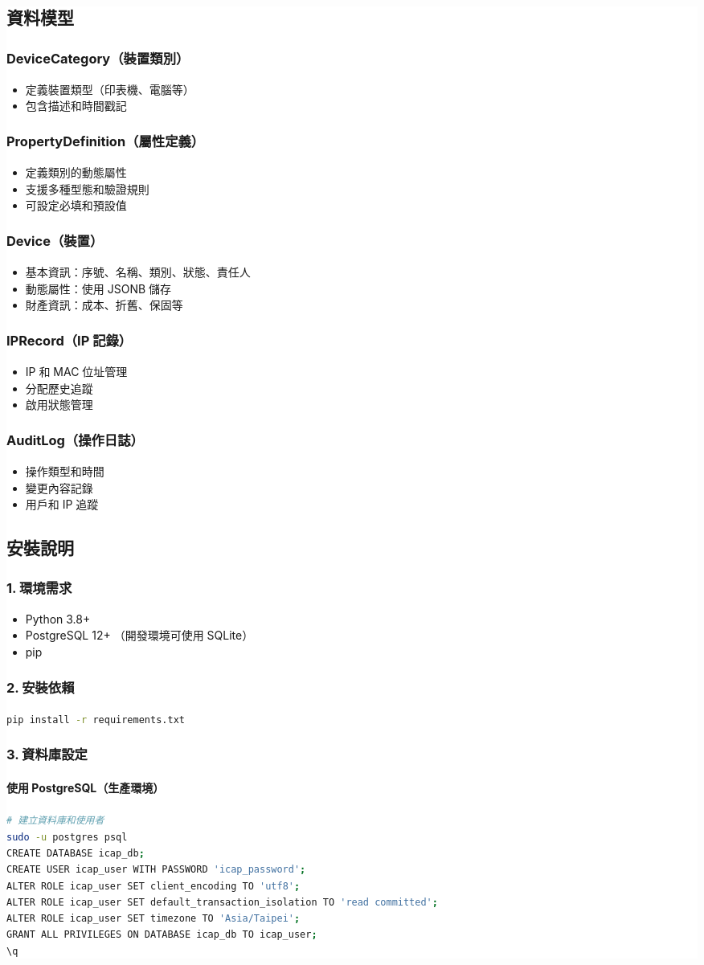 ## 資料模型

### DeviceCategory（裝置類別）
- 定義裝置類型（印表機、電腦等）
- 包含描述和時間戳記

### PropertyDefinition（屬性定義）
- 定義類別的動態屬性
- 支援多種型態和驗證規則
- 可設定必填和預設值

### Device（裝置）
- 基本資訊：序號、名稱、類別、狀態、責任人
- 動態屬性：使用 JSONB 儲存
- 財產資訊：成本、折舊、保固等

### IPRecord（IP 記錄）
- IP 和 MAC 位址管理
- 分配歷史追蹤
- 啟用狀態管理

### AuditLog（操作日誌）
- 操作類型和時間
- 變更內容記錄
- 用戶和 IP 追蹤

## 安裝說明

### 1. 環境需求
- Python 3.8+
- PostgreSQL 12+ （開發環境可使用 SQLite）
- pip

### 2. 安裝依賴
```bash
pip install -r requirements.txt
```

### 3. 資料庫設定

#### 使用 PostgreSQL（生產環境）
```bash
# 建立資料庫和使用者
sudo -u postgres psql
CREATE DATABASE icap_db;
CREATE USER icap_user WITH PASSWORD 'icap_password';
ALTER ROLE icap_user SET client_encoding TO 'utf8';
ALTER ROLE icap_user SET default_transaction_isolation TO 'read committed';
ALTER ROLE icap_user SET timezone TO 'Asia/Taipei';
GRANT ALL PRIVILEGES ON DATABASE icap_db TO icap_user;
\q
```
